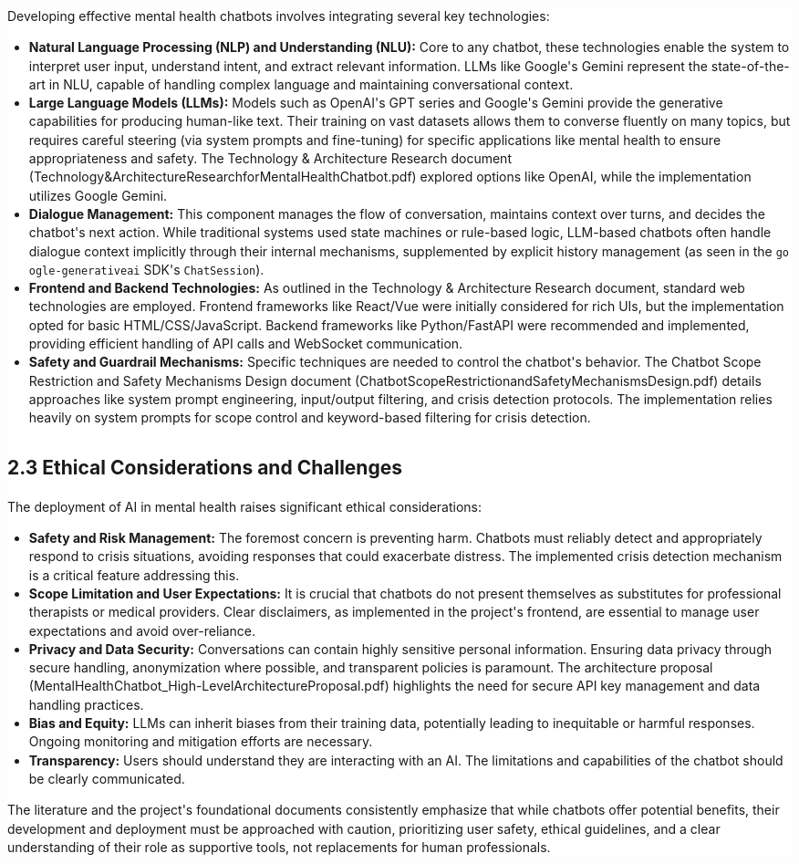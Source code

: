Developing effective mental health chatbots involves integrating several key technologies:

*   **Natural Language Processing (NLP) and Understanding (NLU):** Core to any chatbot, these technologies enable the system to interpret user input, understand intent, and extract relevant information. LLMs like Google's Gemini represent the state-of-the-art in NLU, capable of handling complex language and maintaining conversational context.
*   **Large Language Models (LLMs):** Models such as OpenAI's GPT series and Google's Gemini provide the generative capabilities for producing human-like text. Their training on vast datasets allows them to converse fluently on many topics, but requires careful steering (via system prompts and fine-tuning) for specific applications like mental health to ensure appropriateness and safety. The Technology & Architecture Research document (Technology&ArchitectureResearchforMentalHealthChatbot.pdf) explored options like OpenAI, while the implementation utilizes Google Gemini.
*   **Dialogue Management:** This component manages the flow of conversation, maintains context over turns, and decides the chatbot's next action. While traditional systems used state machines or rule-based logic, LLM-based chatbots often handle dialogue context implicitly through their internal mechanisms, supplemented by explicit history management (as seen in the `google-generativeai` SDK's `ChatSession`).
*   **Frontend and Backend Technologies:** As outlined in the Technology & Architecture Research document, standard web technologies are employed. Frontend frameworks like React/Vue were initially considered for rich UIs, but the implementation opted for basic HTML/CSS/JavaScript. Backend frameworks like Python/FastAPI were recommended and implemented, providing efficient handling of API calls and WebSocket communication.
*   **Safety and Guardrail Mechanisms:** Specific techniques are needed to control the chatbot's behavior. The Chatbot Scope Restriction and Safety Mechanisms Design document (ChatbotScopeRestrictionandSafetyMechanismsDesign.pdf) details approaches like system prompt engineering, input/output filtering, and crisis detection protocols. The implementation relies heavily on system prompts for scope control and keyword-based filtering for crisis detection.

## 2.3 Ethical Considerations and Challenges

The deployment of AI in mental health raises significant ethical considerations:

*   **Safety and Risk Management:** The foremost concern is preventing harm. Chatbots must reliably detect and appropriately respond to crisis situations, avoiding responses that could exacerbate distress. The implemented crisis detection mechanism is a critical feature addressing this.
*   **Scope Limitation and User Expectations:** It is crucial that chatbots do not present themselves as substitutes for professional therapists or medical providers. Clear disclaimers, as implemented in the project's frontend, are essential to manage user expectations and avoid over-reliance.
*   **Privacy and Data Security:** Conversations can contain highly sensitive personal information. Ensuring data privacy through secure handling, anonymization where possible, and transparent policies is paramount. The architecture proposal (MentalHealthChatbot_High-LevelArchitectureProposal.pdf) highlights the need for secure API key management and data handling practices.
*   **Bias and Equity:** LLMs can inherit biases from their training data, potentially leading to inequitable or harmful responses. Ongoing monitoring and mitigation efforts are necessary.
*   **Transparency:** Users should understand they are interacting with an AI. The limitations and capabilities of the chatbot should be clearly communicated.

The literature and the project's foundational documents consistently emphasize that while chatbots offer potential benefits, their development and deployment must be approached with caution, prioritizing user safety, ethical guidelines, and a clear understanding of their role as supportive tools, not replacements for human professionals.

